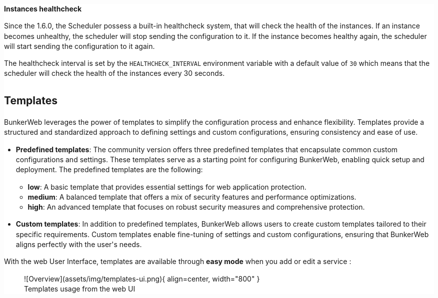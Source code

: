 
**Instances healthcheck**

Since the 1.6.0, the Scheduler possess a built-in healthcheck system, that will check the health of the instances. If an instance becomes unhealthy, the scheduler will stop sending the configuration to it. If the instance becomes healthy again, the scheduler will start sending the configuration to it again.

The healthcheck interval is set by the `HEALTHCHECK_INTERVAL` environment variable with a default value of `30` which means that the scheduler will check the health of the instances every 30 seconds.

## Templates

BunkerWeb leverages the power of templates to simplify the configuration process and enhance flexibility. Templates provide a structured and standardized approach to defining settings and custom configurations, ensuring consistency and ease of use.

- **Predefined templates**: The community version offers three predefined templates that encapsulate common custom  configurations and settings. These templates serve as a starting point for configuring BunkerWeb, enabling quick setup and deployment. The predefined templates are the following:
    - **low**: A basic template that provides essential settings for web application protection.
    - **medium**: A balanced template that offers a mix of security features and performance optimizations.
    - **high**: An advanced template that focuses on robust security measures and comprehensive protection.

- **Custom templates**: In addition to predefined templates, BunkerWeb allows users to create custom templates tailored to their specific requirements. Custom templates enable fine-tuning of settings and custom configurations, ensuring that BunkerWeb aligns perfectly with the user's needs.

With the web User Interface, templates are available through **easy mode** when you add or edit a service :

<figure markdown>
  ![Overview](assets/img/templates-ui.png){ align=center, width="800" }
  <figcaption>Templates usage from the web UI</figcaption>
</figure>
